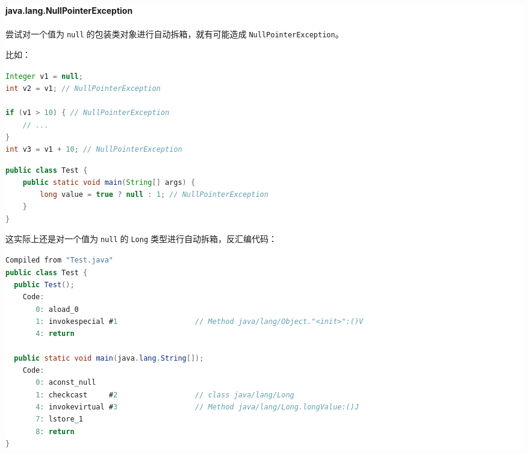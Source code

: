 #### java.lang.NullPointerException

尝试对一个值为 `null` 的包装类对象进行自动拆箱，就有可能造成 `NullPointerException`。

比如：
```java
Integer v1 = null;
int v2 = v1; // NullPointerException

if (v1 > 10) { // NullPointerException
    // ...
}
int v3 = v1 + 10; // NullPointerException
```

```java
public class Test {
    public static void main(String[] args) {
        long value = true ? null : 1; // NullPointerException
    }
}
```
这实际上还是对一个值为 `null` 的 `Long` 类型进行自动拆箱，反汇编代码：
```java
Compiled from "Test.java"
public class Test {
  public Test();
    Code:
       0: aload_0
       1: invokespecial #1                  // Method java/lang/Object."<init>":()V
       4: return

  public static void main(java.lang.String[]);
    Code:
       0: aconst_null
       1: checkcast     #2                  // class java/lang/Long
       4: invokevirtual #3                  // Method java/lang/Long.longValue:()J
       7: lstore_1
       8: return
}
```

